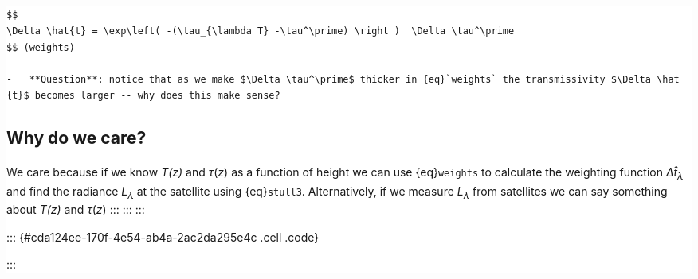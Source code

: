     $$
    \Delta \hat{t} = \exp\left( -(\tau_{\lambda T} -\tau^\prime) \right )  \Delta \tau^\prime
    $$ (weights)

    -   **Question**: notice that as we make $\Delta \tau^\prime$ thicker in {eq}`weights` the transmissivity $\Delta \hat{t}$ becomes larger -- why does this make sense?

## Why do we care?

We care because if we know *T(z)* and $\tau(z)$ as a function of height we can use {eq}`weights` to calculate the weighting function $\Delta \hat{t}_\lambda$ and find the radiance $L_\lambda$ at the satellite using {eq}`stull3`. Alternatively, if we measure $L_\lambda$ from satellites we can say something about *T(z)* and $\tau(z)$
:::
:::
:::

::: {#cda124ee-170f-4e54-ab4a-2ac2da295e4c .cell .code}
``` python
```
:::
